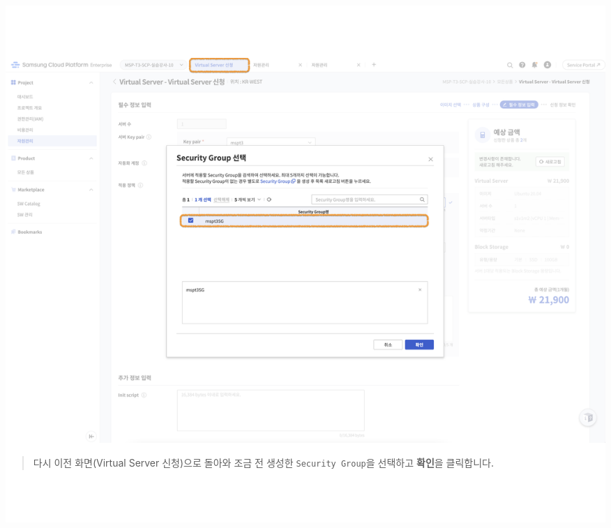 
<br><br><br>

![](./img/scp_30.png)
> 다시 이전 화면(Virtual Server 신청)으로 돌아와 조금 전 생성한 `Security Group`을 선택하고 **확인**을 클릭합니다.

<br><br><br>
